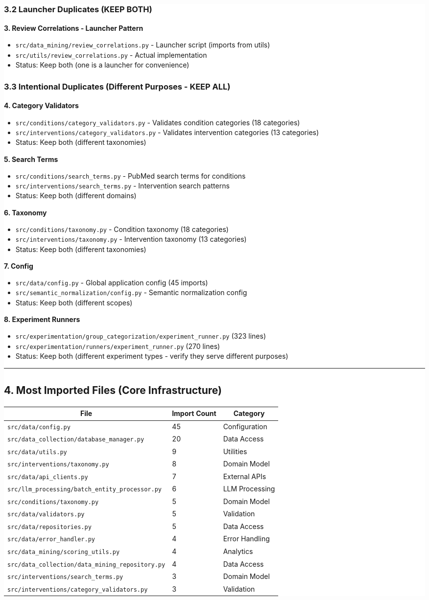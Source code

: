 ### 3.2 Launcher Duplicates (KEEP BOTH)

**3. Review Correlations - Launcher Pattern**
- `src/data_mining/review_correlations.py` - Launcher script (imports from utils)
- `src/utils/review_correlations.py` - Actual implementation
- Status: Keep both (one is a launcher for convenience)

### 3.3 Intentional Duplicates (Different Purposes - KEEP ALL)

**4. Category Validators**
- `src/conditions/category_validators.py` - Validates condition categories (18 categories)
- `src/interventions/category_validators.py` - Validates intervention categories (13 categories)
- Status: Keep both (different taxonomies)

**5. Search Terms**
- `src/conditions/search_terms.py` - PubMed search terms for conditions
- `src/interventions/search_terms.py` - Intervention search patterns
- Status: Keep both (different domains)

**6. Taxonomy**
- `src/conditions/taxonomy.py` - Condition taxonomy (18 categories)
- `src/interventions/taxonomy.py` - Intervention taxonomy (13 categories)
- Status: Keep both (different taxonomies)

**7. Config**
- `src/data/config.py` - Global application config (45 imports)
- `src/semantic_normalization/config.py` - Semantic normalization config
- Status: Keep both (different scopes)

**8. Experiment Runners**
- `src/experimentation/group_categorization/experiment_runner.py` (323 lines)
- `src/experimentation/runners/experiment_runner.py` (270 lines)
- Status: Keep both (different experiment types - verify they serve different purposes)

---

## 4. Most Imported Files (Core Infrastructure)

| File | Import Count | Category |
|------|--------------|----------|
| `src/data/config.py` | 45 | Configuration |
| `src/data_collection/database_manager.py` | 20 | Data Access |
| `src/data/utils.py` | 9 | Utilities |
| `src/interventions/taxonomy.py` | 8 | Domain Model |
| `src/data/api_clients.py` | 7 | External APIs |
| `src/llm_processing/batch_entity_processor.py` | 6 | LLM Processing |
| `src/conditions/taxonomy.py` | 5 | Domain Model |
| `src/data/validators.py` | 5 | Validation |
| `src/data/repositories.py` | 5 | Data Access |
| `src/data/error_handler.py` | 4 | Error Handling |
| `src/data_mining/scoring_utils.py` | 4 | Analytics |
| `src/data_collection/data_mining_repository.py` | 4 | Data Access |
| `src/interventions/search_terms.py` | 3 | Domain Model |
| `src/interventions/category_validators.py` | 3 | Validation |